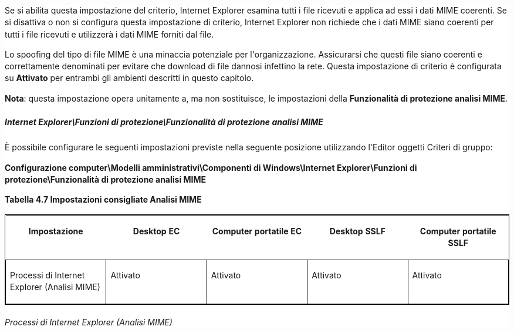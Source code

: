 Se si abilita questa impostazione del criterio, Internet Explorer esamina tutti i file ricevuti e applica ad essi i dati MIME coerenti. Se si disattiva o non si configura questa impostazione di criterio, Internet Explorer non richiede che i dati MIME siano coerenti per tutti i file ricevuti e utilizzerà i dati MIME forniti dal file.
  
Lo spoofing del tipo di file MIME è una minaccia potenziale per l'organizzazione. Assicurarsi che questi file siano coerenti e correttamente denominati per evitare che download di file dannosi infettino la rete. Questa impostazione di criterio è configurata su **Attivato** per entrambi gli ambienti descritti in questo capitolo.
  
**Nota**: questa impostazione opera unitamente a, ma non sostituisce, le impostazioni della **Funzionalità di protezione analisi MIME**.
  
##### Internet Explorer\\Funzioni di protezione\\Funzionalità di protezione analisi MIME
  
È possibile configurare le seguenti impostazioni previste nella seguente posizione utilizzando l'Editor oggetti Criteri di gruppo:
  
**Configurazione computer\\Modelli amministrativi\\Componenti di Windows\\Internet Explorer\\Funzioni di protezione\\Funzionalità di protezione analisi MIME**
  
**Tabella 4.7 Impostazioni consigliate Analisi MIME**

<p> </p>
<table style="border:1px solid black;">  
<colgroup>  
<col width="20%" />  
<col width="20%" />  
<col width="20%" />  
<col width="20%" />  
<col width="20%" />  
</colgroup>  
<thead>  
<tr class="header">  
<th><p>Impostazione</p></th>  
<th><p>Desktop EC</p></th>  
<th><p>Computer portatile EC</p></th>  
<th><p>Desktop SSLF</p></th>  
<th><p>Computer portatile SSLF</p></th>  
</tr>  
</thead>  
<tbody>  
<tr class="odd">
<td style="border:1px solid black;"><p>Processi di Internet Explorer (Analisi MIME)</p></td>
<td style="border:1px solid black;"><p>Attivato</p></td>
<td style="border:1px solid black;"><p>Attivato</p></td>
<td style="border:1px solid black;"><p>Attivato</p></td>
<td style="border:1px solid black;"><p>Attivato</p></td>
</tr>  
</tbody>  
</table>
  
###### Processi di Internet Explorer (Analisi MIME)
  